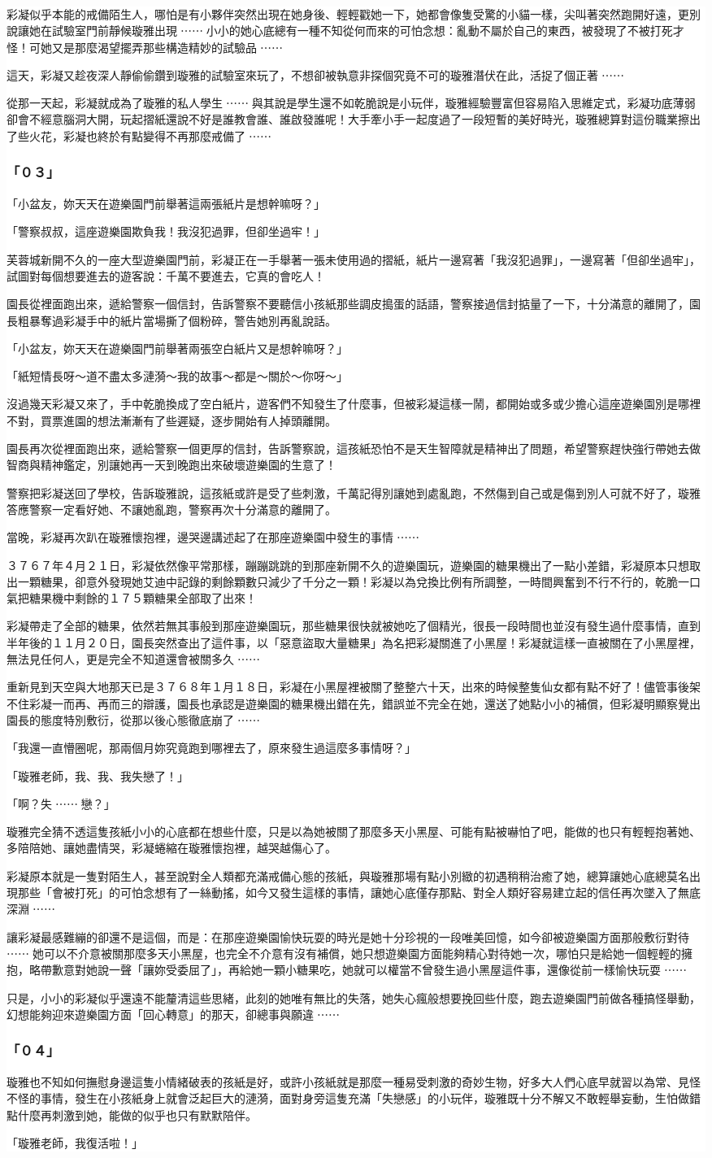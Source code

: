 彩凝似乎本能的戒備陌生人，哪怕是有小夥伴突然出現在她身後、輕輕戳她一下，她都會像隻受驚的小貓一樣，尖叫著突然跑開好遠，更別說讓她在試驗室門前靜候璇雅出現 ⋯⋯ 小小的她心底總有一種不知從何而來的可怕念想：亂動不屬於自己的東西，被發現了不被打死才怪！可她又是那麼渴望擺弄那些構造精妙的試驗品 ⋯⋯

這天，彩凝又趁夜深人靜偷偷鑽到璇雅的試驗室來玩了，不想卻被執意非探個究竟不可的璇雅潛伏在此，活捉了個正著 ⋯⋯

從那一天起，彩凝就成為了璇雅的私人學生 ⋯⋯ 與其說是學生還不如乾脆說是小玩伴，璇雅經驗豐富但容易陷入思維定式，彩凝功底薄弱卻會不經意腦洞大開，玩起摺紙還說不好是誰教會誰、誰啟發誰呢！大手牽小手一起度過了一段短暫的美好時光，璇雅總算對這份職業擦出了些火花，彩凝也終於有點變得不再那麼戒備了 ⋯⋯

### 「０３」

「小盆友，妳天天在遊樂園門前舉著這兩張紙片是想幹嘛呀？」

「警察叔叔，這座遊樂園欺負我！我沒犯過罪，但卻坐過牢！」

芙蓉城新開不久的一座大型遊樂園門前，彩凝正在一手舉著一張未使用過的摺紙，紙片一邊寫著「我沒犯過罪」，一邊寫著「但卻坐過牢」，試圖對每個想要進去的遊客說：千萬不要進去，它真的會吃人！

園長從裡面跑出來，遞給警察一個信封，告訴警察不要聽信小孩紙那些調皮搗蛋的話語，警察接過信封掂量了一下，十分滿意的離開了，園長粗暴奪過彩凝手中的紙片當場撕了個粉碎，警告她別再亂說話。

「小盆友，妳天天在遊樂園門前舉著兩張空白紙片又是想幹嘛呀？」

「紙短情長呀～道不盡太多漣漪～我的故事～都是～關於～你呀～」

沒過幾天彩凝又來了，手中乾脆換成了空白紙片，遊客們不知發生了什麼事，但被彩凝這樣一鬧，都開始或多或少擔心這座遊樂園別是哪裡不對，買票進園的想法漸漸有了些遲疑，逐步開始有人掉頭離開。

園長再次從裡面跑出來，遞給警察一個更厚的信封，告訴警察說，這孩紙恐怕不是天生智障就是精神出了問題，希望警察趕快強行帶她去做智商與精神鑑定，別讓她再一天到晚跑出來破壞遊樂園的生意了！

警察把彩凝送回了學校，告訴璇雅說，這孩紙或許是受了些刺激，千萬記得別讓她到處亂跑，不然傷到自己或是傷到別人可就不好了，璇雅答應警察一定看好她、不讓她亂跑，警察再次十分滿意的離開了。

當晚，彩凝再次趴在璇雅懷抱裡，邊哭邊講述起了在那座遊樂園中發生的事情 ⋯⋯

３７６７年４月２１日，彩凝依然像平常那樣，蹦蹦跳跳的到那座新開不久的遊樂園玩，遊樂園的糖果機出了一點小差錯，彩凝原本只想取出一顆糖果，卻意外發現她艾迪中記錄的剩餘顆數只減少了千分之一顆！彩凝以為兌換比例有所調整，一時間興奮到不行不行的，乾脆一口氣把糖果機中剩餘的１７５顆糖果全部取了出來！

彩凝帶走了全部的糖果，依然若無其事般到那座遊樂園玩，那些糖果很快就被她吃了個精光，很長一段時間也並沒有發生過什麼事情，直到半年後的１１月２０日，園長突然查出了這件事，以「惡意盜取大量糖果」為名把彩凝關進了小黑屋！彩凝就這樣一直被關在了小黑屋裡，無法見任何人，更是完全不知道還會被關多久 ⋯⋯

重新見到天空與大地那天已是３７６８年１月１８日，彩凝在小黑屋裡被關了整整六十天，出來的時候整隻仙女都有點不好了！儘管事後架不住彩凝一而再、再而三的辯護，園長也承認是遊樂園的糖果機出錯在先，錯誤並不完全在她，還送了她點小小的補償，但彩凝明顯察覺出園長的態度特別敷衍，從那以後心態徹底崩了 ⋯⋯

「我還一直懵圈呢，那兩個月妳究竟跑到哪裡去了，原來發生過這麼多事情呀？」

「璇雅老師，我、我、我失戀了！」

「啊？失 ⋯⋯ 戀？」

璇雅完全猜不透這隻孩紙小小的心底都在想些什麼，只是以為她被關了那麼多天小黑屋、可能有點被嚇怕了吧，能做的也只有輕輕抱著她、多陪陪她、讓她盡情哭，彩凝蜷縮在璇雅懷抱裡，越哭越傷心了。

彩凝原本就是一隻對陌生人，甚至說對全人類都充滿戒備心態的孩紙，與璇雅那場有點小別緻的初遇稍稍治癒了她，總算讓她心底總莫名出現那些「會被打死」的可怕念想有了一絲動搖，如今又發生這樣的事情，讓她心底僅存那點、對全人類好容易建立起的信任再次墜入了無底深淵 ⋯⋯

讓彩凝最感難繃的卻還不是這個，而是：在那座遊樂園愉快玩耍的時光是她十分珍視的一段唯美回憶，如今卻被遊樂園方面那般敷衍對待 ⋯⋯ 她可以不介意被關那麼多天小黑屋，也完全不介意有沒有補償，她只想遊樂園方面能夠精心對待她一次，哪怕只是給她一個輕輕的擁抱，略帶歉意對她說一聲「讓妳受委屈了」，再給她一顆小糖果吃，她就可以權當不曾發生過小黑屋這件事，還像從前一樣愉快玩耍 ⋯⋯

只是，小小的彩凝似乎還遠不能釐清這些思緒，此刻的她唯有無比的失落，她失心瘋般想要挽回些什麼，跑去遊樂園門前做各種搞怪舉動，幻想能夠迎來遊樂園方面「回心轉意」的那天，卻總事與願違 ⋯⋯

### 「０４」

璇雅也不知如何撫慰身邊這隻小情緒破表的孩紙是好，或許小孩紙就是那麼一種易受刺激的奇妙生物，好多大人們心底早就習以為常、見怪不怪的事情，發生在小孩紙身上就會泛起巨大的漣漪，面對身旁這隻充滿「失戀感」的小玩伴，璇雅既十分不解又不敢輕舉妄動，生怕做錯點什麼再刺激到她，能做的似乎也只有默默陪伴。

「璇雅老師，我復活啦！」

